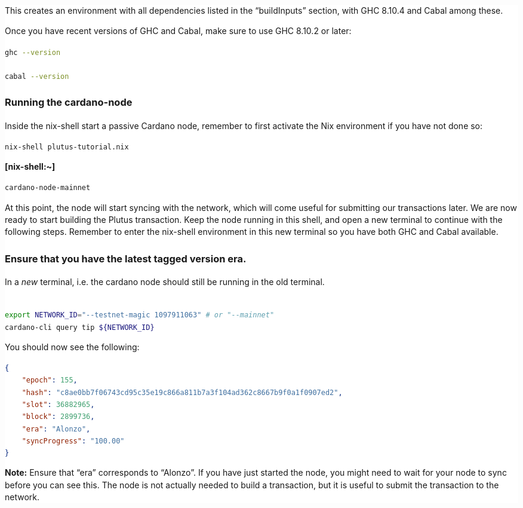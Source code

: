 This creates an environment with all dependencies listed in the “buildInputs” section, with GHC 8.10.4 and Cabal among these.


Once you have recent versions of GHC and Cabal, make sure to use GHC 8.10.2 or later:


```sh title="#verify-ghc-version"
ghc --version

cabal --version
```

### Running the cardano-node
Inside the nix-shell start a passive Cardano node, remember to first activate the Nix environment if you have not done so:

```
nix-shell plutus-tutorial.nix
```
**[nix-shell:~]**

```sh title="#start-passive-cardano-node"
cardano-node-mainnet
```

At this point, the node will start syncing with the network, which will come useful for submitting our transactions later. We are now ready to start building the Plutus transaction. Keep the node running in this shell, and open a new terminal to continue with the following steps. Remember to enter the nix-shell environment in this new terminal so you have both GHC and Cabal available.


### Ensure that you have the latest tagged version era.

In a *new* terminal, i.e. the cardano node should still be running in the old terminal.

```sh title="#ensure-you-are-in-alonzo"

export NETWORK_ID="--testnet-magic 1097911063" # or "--mainnet"
cardano-cli query tip ${NETWORK_ID}
```

You should now see the following:

```json
{
    "epoch": 155,
    "hash": "c8ae0bb7f06743cd95c35e19c866a811b7a3f104ad362c8667b9f0a1f0907ed2",
    "slot": 36882965,
    "block": 2899736,
    "era": "Alonzo",
    "syncProgress": "100.00"
}
```

**Note:** Ensure that “era” corresponds to “Alonzo”. If you have just started the node, you might need to wait for your node to sync before you can see this. The node is not actually needed to build a transaction, but it is useful to submit the transaction to the network.
